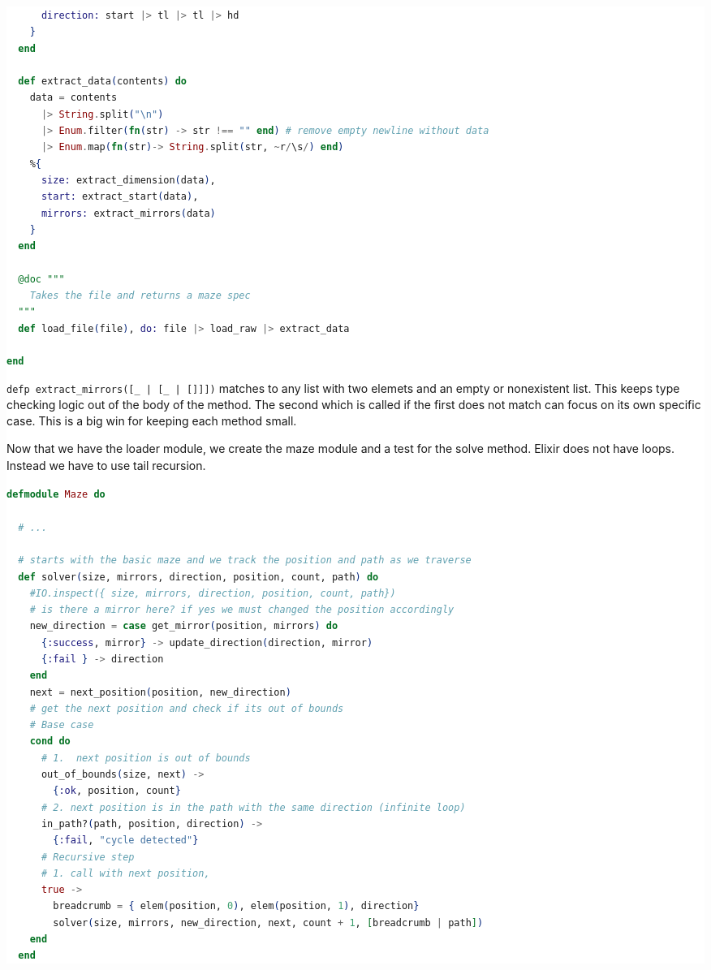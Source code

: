```elixir
      direction: start |> tl |> tl |> hd
    }
  end
  
  def extract_data(contents) do
    data = contents
      |> String.split("\n")
      |> Enum.filter(fn(str) -> str !== "" end) # remove empty newline without data
      |> Enum.map(fn(str)-> String.split(str, ~r/\s/) end)
    %{
      size: extract_dimension(data),
      start: extract_start(data),
      mirrors: extract_mirrors(data)
    }
  end
  
  @doc """
    Takes the file and returns a maze spec
  """
  def load_file(file), do: file |> load_raw |> extract_data

end
```


`defp extract_mirrors([_ | [_ | []]])` matches to any list with two elemets and an empty or nonexistent list. This keeps type checking logic out of the body of the method. The second which is called if the first does not match can focus on its own specific case. This is a big win for keeping each method small.


Now that we have the loader module, we create the maze module and a test for the solve method. Elixir does not have loops. Instead we have to use tail recursion.

```elixir
defmodule Maze do

  # ...
  
  # starts with the basic maze and we track the position and path as we traverse
  def solver(size, mirrors, direction, position, count, path) do
    #IO.inspect({ size, mirrors, direction, position, count, path})
    # is there a mirror here? if yes we must changed the position accordingly
    new_direction = case get_mirror(position, mirrors) do
      {:success, mirror} -> update_direction(direction, mirror)
      {:fail } -> direction
    end
    next = next_position(position, new_direction)
    # get the next position and check if its out of bounds
    # Base case
    cond do
      # 1.  next position is out of bounds
      out_of_bounds(size, next) ->
        {:ok, position, count}
      # 2. next position is in the path with the same direction (infinite loop)
      in_path?(path, position, direction) ->
        {:fail, "cycle detected"}
      # Recursive step
      # 1. call with next position,
      true ->
        breadcrumb = { elem(position, 0), elem(position, 1), direction}
        solver(size, mirrors, new_direction, next, count + 1, [breadcrumb | path])
    end
  end

```